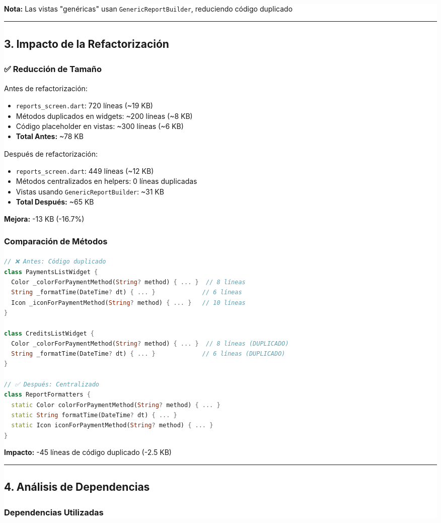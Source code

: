**Nota:** Las vistas "genéricas" usan `GenericReportBuilder`, reduciendo código duplicado

---

## 3. Impacto de la Refactorización

### ✅ Reducción de Tamaño

Antes de refactorización:
- `reports_screen.dart`: 720 líneas (~19 KB)
- Métodos duplicados en widgets: ~200 líneas (~8 KB)
- Código placeholder en vistas: ~300 líneas (~6 KB)
- **Total Antes:** ~78 KB

Después de refactorización:
- `reports_screen.dart`: 449 líneas (~12 KB)
- Métodos centralizados en helpers: 0 líneas duplicadas
- Vistas usando `GenericReportBuilder`: ~31 KB
- **Total Después:** ~65 KB

**Mejora:** -13 KB (-16.7%)

### Comparación de Métodos

```dart
// ❌ Antes: Código duplicado
class PaymentsListWidget {
  Color _colorForPaymentMethod(String? method) { ... }  // 8 líneas
  String _formatTime(DateTime? dt) { ... }             // 6 líneas
  Icon _iconForPaymentMethod(String? method) { ... }   // 10 líneas
}

class CreditsListWidget {
  Color _colorForPaymentMethod(String? method) { ... }  // 8 líneas (DUPLICADO)
  String _formatTime(DateTime? dt) { ... }             // 6 líneas (DUPLICADO)
}

// ✅ Después: Centralizado
class ReportFormatters {
  static Color colorForPaymentMethod(String? method) { ... }
  static String formatTime(DateTime? dt) { ... }
  static Icon iconForPaymentMethod(String? method) { ... }
}
```

**Impacto:** -45 líneas de código duplicado (-2.5 KB)

---

## 4. Análisis de Dependencias

### Dependencias Utilizadas
